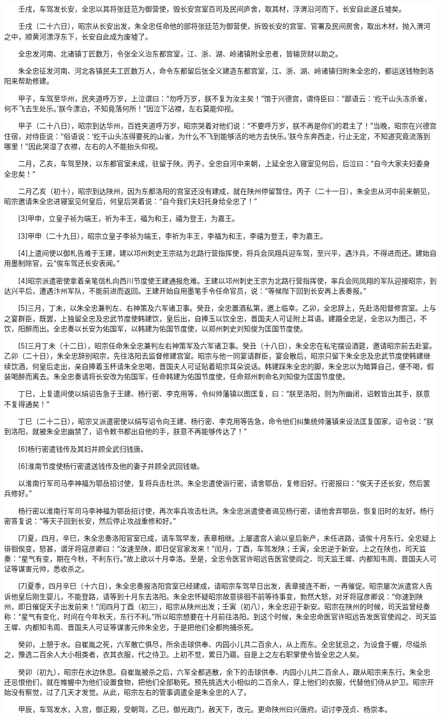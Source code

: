 　　壬戌，车驾发长安，全忠以其将张廷范为御营使，毁长安宫室百司及民间庐舍，取其材，浮渭沿河而下，长安自此遂丘墟矣。

　　壬戌（二十六日），昭宗从长安出发，朱全忠任命他的部将张廷范为御营使，拆毁长安的宫室、官署及民间房舍，取出木材，抛入渭河之中，顺黄河漂浮东下，长安自此成为废墟了。

　　全忠发河南、北诸镇丁匠数万，令张全义治东都宫室，江、浙、湖、岭诸镇附全忠者，皆输货财以助之。

　　朱全忠征发河南、河北各镇民夫工匠数万人，命令东都留后张全义建造东都宫室，江、浙、湖、岭诸镇归附朱全忠的，都运送钱物到洛阳来帮助修建。

　　甲子，车驾至华州，民夹道呼万岁，上泣谓曰：“勿呼万岁，朕不复为汝主矣！”馆于兴德宫，谓侍臣曰：“鄙语云：‘纥干山头冻杀雀，何不飞去生处乐。’朕今漂泊，不知竟落何所！”因泣下沾襟，左右莫能仰视。

　　甲子（二十八日），昭宗到达华州，百姓夹道呼万岁，昭宗哭着对他们说：“不要呼万岁，朕不再是你们的君主了！”当晚，昭宗在兴德宫住宿，对侍臣说：“俗语说：‘纥干山头冻得要死的山雀，为什么不飞到能够活的地方去快乐。’朕今东奔西走，行止无定，不知道究竟流落到哪里！”因此哭湿了衣襟，左右的人不能抬头仰视。

　　二月，乙亥，车驾至陕，以东都官室未成，驻留于陕。丙子，全忠自河中来朝，上延全忠入寝室见何后，后泣曰：“自今大家夫妇委身全忠矣！”

　　二月乙亥（初十），昭宗到达陕州，因为东都洛阳的宫室还没有建成，就在陕州停留暂住。丙子（二十一日），朱全忠从河中前来朝见，昭宗邀请朱全忠进寝室见何皇后，何皇后哭着说：“自今我们夫妇托身给全忠了！”

　　[3]甲申，立皇子祯为端王，祈为丰王，福为和王，禧为登王，为嘉王。

　　[3]甲申（二十九日），昭宗立皇子李祯为端王，李祈为丰王，李福为和王，李禧为登王，李为嘉王。

　　[4]上遣间使以御札告难于王建，建以邛州刺史王宗祜为北路行营指挥使，将兵会凤翔兵迎车驾，至兴平，遇汴兵，不得进而还。建始自用墨制除官，云“俟车驾还长安表闻。”

　　[4]昭宗派遣密使拿着亲笔信札向西川节度使王建通报危难。王建以邛州刺史王宗为北路行营指挥使，率兵会同凤翔的军队迎接昭宗，到达兴平后，遭遇汴州军队，不能前进而返回。王建开始自用墨笔手令任命官员，说：“等候陛下回到长安再上表奏报。”

　　[5]三月，丁未，以朱全忠兼判左、右神策及六军诸卫事。癸丑，全忠置酒私第，邀上临幸。乙卯，全忠辞上，先赴洛阳督修宫室。上与之宴群臣，既罢，上独留全忠及忠武节度使韩建饮，皇后出，自捧玉以饮全忠，晋国夫人可证附上耳语。建蹑全忠足，全忠以为图己，不饮，阳醉而出。全忠奏以长安为佑国军，以韩建为佑国节度使，以郑州刺史刘知俊为匡国节度使。

　　[5]三月丁未（十二日），昭宗任命朱全忠兼判左右神策军及六军诸卫事。癸丑（十八日），朱全忠在私宅摆设酒筵，邀请昭宗前去赴宴。乙卯（二十日），朱全忠辞别昭宗，先往洛阳去监督修建宫室。昭宗与他一同宴请群臣，宴会散后，昭宗只留下朱全忠及忠武节度使韩建继续饮酒，何皇后走出，亲自捧着玉杯请朱全忠喝，晋国夫人可证贴着昭宗耳朵说话。韩建踩朱全忠的脚，朱全忠以为暗算自己，便不喝，假装喝醉而离去。朱全忠奏请将长安改为佑国军，任命韩建为佑国节度使，任命郑州刺命名刘知俊为匡国节度使。

 





　　丁巳，上复遣间使以绢诏告急于王建、杨行密、李克用等，令纠帅藩镇以图匡复，曰：“朕至洛阳，则为所幽闭，诏敕皆出其手，朕意不复得通矣！”

　　丁巳（二十二日），昭宗又派遣密使以绢写诏令向王建、杨行密、李克用等告急，命令他们纠集统帅藩镇来设法匡复国家，诏令说：“朕到洛阳，就被朱全忠幽禁了，诏令敕书都出自他的手，朕意不再能够传达了！”

　　[6]杨行密遣钱传及其妇并顾全武归钱唐。

　　[6]淮南节度使杨行密遣送钱传及他的妻子并顾全武回钱塘。

　　以淮南行军司马李神福为鄂岳招讨使，复将兵击杜洪。朱全忠遣使诣行密，请舍鄂岳，复修旧好。行密报曰：“俟天子还长安，然后罢兵修好。”

　　杨行密以淮南行军司马李神福为鄂岳招讨使，再次率兵攻击杜洪。朱全忠派遣使者谒见杨行密，请他舍弃鄂岳，恢复旧时的友好。杨行密答复说：“等天子回到长安，然后停止攻战重修和好。”

　　[7]夏，四月，辛巳，朱全忠奏洛阳官室已成，请车驾早发，表章相继。上屡遣宫人谕以皇后新产，未任进路，请俟十月东行。全忠疑上徘徊俟变，怒甚，谓牙将寇彦卿曰：“汝速至陕，即日促官家发来！”闰月，丁酉，车驾发陕；壬寅，全忠逆于新安。上之在陕也，司天监奏：“星气有变，期在今秋，不利东行。”故上欲以十月幸洛。至是，全忠令医官许昭远告医官使阎之、司天监王墀、内都知韦周、晋国夫人可证等谋害元帅，悉收杀之。

　　[7]夏季，四月辛巳（十六日），朱全忠奏报洛阳宫室已经建成，请昭宗车驾早日出发，表章接连不断，一再催促。昭宗屡次派遣宫人告诉他皇后刚生婴儿，不能登路，请等到十月东去洛阳。朱全忠怀疑昭宗故意徘徊不前等待事变，勃然大怒，对牙将寇彦卿说：“你速到陕州，即日催促天子出发前来！”闰四月丁酉（初三），昭宗从陕州出发；壬寅（初八），朱全忠迎于新安。昭宗在陕州的时候，司天监曾经奏称：“星气有变化，时间在今年秋天，东行不利。”所以昭宗想要在十月前往洛阳。到这个时候，朱全忠命医官许昭远告发医官使阎之、司天监王墀、内都知韦周、晋国夫人可证等谋害元帅朱全忠，于是把他们全都拘捕杀死。

　　癸卯，上憩于水。自崔胤之死，六军散亡俱尽，所余击球供奉、内园小儿共二百余人，从上而东。全忠犹忌之，为设食于幄，尽缢杀之，豫选二百余人大小相类者，衣其衣服，代之侍卫。上初不觉，累日乃寤。自是上之左右职掌使令皆全忠之人矣。

　　癸卯（初九），昭宗在水边休息。自崔胤被杀之后，六军全都逃散，余下的击球供奉、内园小儿共二百余人，跟从昭宗来东行。朱全忠还忌恨他们，就在帷幄中为他们设置食物，把他们全部勒死。预先挑选大小相似的二百余人，穿上他们的衣服，代替他们侍从护卫。昭宗开始没有察觉，过了几天才发觉。从此，昭宗左右的管事调遣全是朱全忠的人了。

　　甲辰，车驾发水，入宫，御正殿，受朝驾，乙巳，御光政门，赦天下，改元。更命陕州曰兴唐府。诏讨李茂贞、杨崇本。
